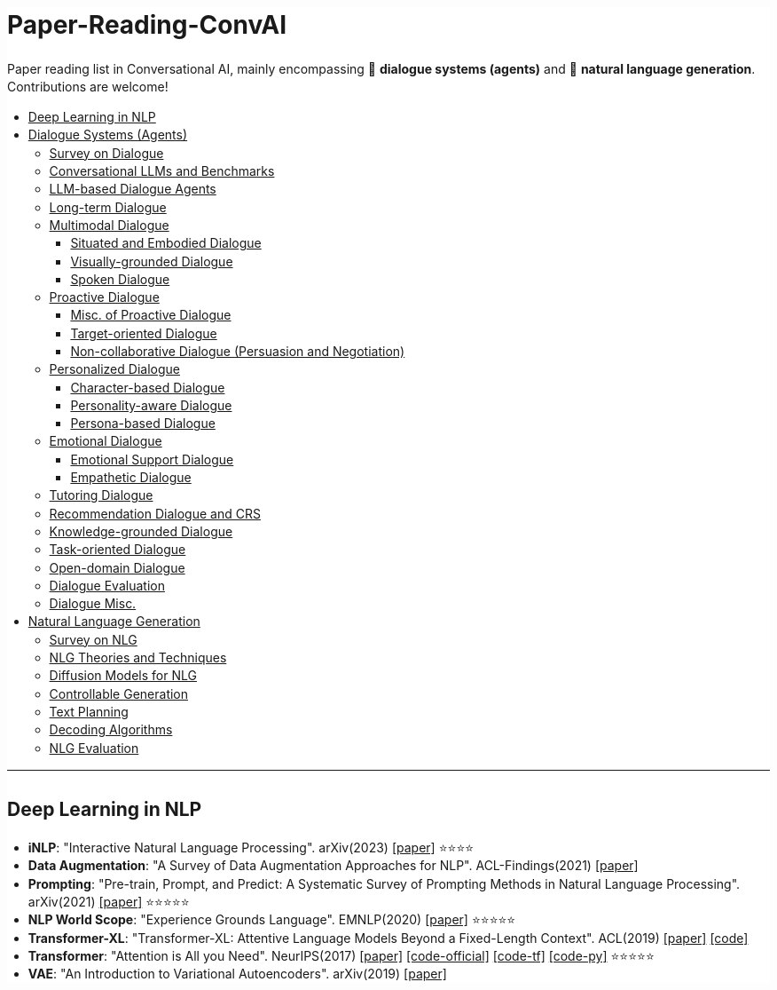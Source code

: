 ﻿# Paper-Reading-ConvAI
Paper reading list in Conversational AI, mainly encompassing 💬 **dialogue systems (agents)** and 📝 **natural language generation**. Contributions are welcome!

- [Deep Learning in NLP](#deep-learning-in-nlp)
- [Dialogue Systems (Agents)](#dialogue-systems-agents)
  - [Survey on Dialogue](#survey-on-dialogue)
  - [Conversational LLMs and Benchmarks](#conversational-llms-and-benchmarks)
  - [LLM-based Dialogue Agents](#llm-based-dialogue-agents)
  - [Long-term Dialogue](#long-term-dialogue)
  - [Multimodal Dialogue](#multimodal-dialogue)
    - [Situated and Embodied Dialogue](#situated-and-embodied-dialogue)
    - [Visually-grounded Dialogue](#visually-grounded-dialogue)
    - [Spoken Dialogue](#spoken-dialogue)
  - [Proactive Dialogue](#proactive-dialogue)
    - [Misc. of Proactive Dialogue](#misc-of-proactive-dialogue)
    - [Target-oriented Dialogue](#target-oriented-dialogue)
    - [Non-collaborative Dialogue (Persuasion and Negotiation)](#non-collaborative-dialogue-persuasion-and-negotiation)
  - [Personalized Dialogue](#personalized-dialogue)
    - [Character-based Dialogue](#character-based-dialogue)
    - [Personality-aware Dialogue](#personality-aware-dialogue)
    - [Persona-based Dialogue](#persona-based-dialogue)
  - [Emotional Dialogue](#emotional-dialogue)
    - [Emotional Support Dialogue](#emotional-support-dialogue)
    - [Empathetic Dialogue](#empathetic-dialogue)
  - [Tutoring Dialogue](#tutoring-dialogue)
  - [Recommendation Dialogue and CRS](#recommendation-dialogue-and-crs)
  - [Knowledge-grounded Dialogue](#knowledge-grounded-dialogue)
  - [Task-oriented Dialogue](#task-oriented-dialogue)
  - [Open-domain Dialogue](#open-domain-dialogue)
  - [Dialogue Evaluation](#dialogue-evaluation)
  - [Dialogue Misc.](#dialogue-misc)
- [Natural Language Generation](#natural-language-generation)
  - [Survey on NLG](#survey-on-nlg)
  - [NLG Theories and Techniques](#nlg-theories-and-techniques)
  - [Diffusion Models for NLG](#diffusion-models-for-nlg)
  - [Controllable Generation](#controllable-generation)
  - [Text Planning](#text-planning)
  - [Decoding Algorithms](#decoding-algorithms)
  - [NLG Evaluation](#nlg-evaluation)

***

## Deep Learning in NLP
* **iNLP**: "Interactive Natural Language Processing". arXiv(2023) [[paper]](https://arxiv.org/abs/2305.13246)  :star::star::star::star:
* **Data Augmentation**: "A Survey of Data Augmentation Approaches for NLP". ACL-Findings(2021) [[paper]](https://arxiv.org/abs/2105.03075)
* **Prompting**: "Pre-train, Prompt, and Predict: A Systematic Survey of Prompting Methods in Natural Language Processing". arXiv(2021) [[paper]](https://arxiv.org/abs/2107.13586)  :star::star::star::star::star:
* **NLP World Scope**: "Experience Grounds Language". EMNLP(2020) [[paper]](https://aclanthology.org/2020.emnlp-main.703/)  :star::star::star::star::star:
* **Transformer-XL**: "Transformer-XL: Attentive Language Models Beyond a Fixed-Length Context". ACL(2019) [[paper]](https://www.aclweb.org/anthology/P19-1285) [[code]](https://github.com/kimiyoung/transformer-xl)
* **Transformer**: "Attention is All you Need". NeurIPS(2017) [[paper]](https://papers.nips.cc/paper/7181-attention-is-all-you-need.pdf) [[code-official]](https://github.com/tensorflow/tensor2tensor) [[code-tf]](https://github.com/Kyubyong/transformer) [[code-py]](https://github.com/jadore801120/attention-is-all-you-need-pytorch) :star::star::star::star::star:
* **VAE**: "An Introduction to Variational Autoencoders". arXiv(2019) [[paper]](https://arxiv.org/paper/1906.02691.pdf)